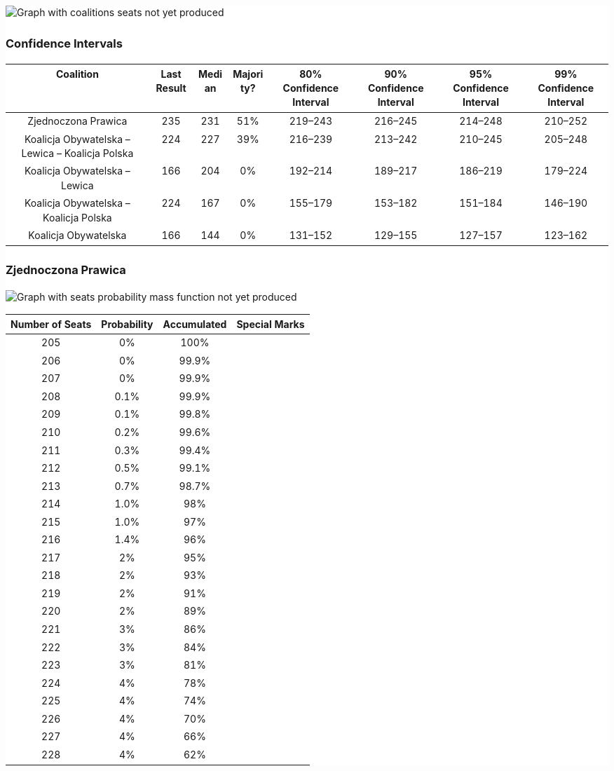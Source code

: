 ![Graph with coalitions seats not yet produced](2019-10-02-InstytutBadańPollster-coalitions-seats.png "Coalitions Seats")

### Confidence Intervals

| Coalition | Last Result | Median | Majority? | 80% Confidence Interval | 90% Confidence Interval | 95% Confidence Interval | 99% Confidence Interval |
|:---------:|:-----------:|:------:|:---------:|:-----------------------:|:-----------------------:|:-----------------------:|:-----------------------:|
| Zjednoczona Prawica | 235 | 231 | 51% | 219–243 | 216–245 | 214–248 | 210–252 |
| Koalicja Obywatelska – Lewica – Koalicja Polska | 224 | 227 | 39% | 216–239 | 213–242 | 210–245 | 205–248 |
| Koalicja Obywatelska – Lewica | 166 | 204 | 0% | 192–214 | 189–217 | 186–219 | 179–224 |
| Koalicja Obywatelska – Koalicja Polska | 224 | 167 | 0% | 155–179 | 153–182 | 151–184 | 146–190 |
| Koalicja Obywatelska | 166 | 144 | 0% | 131–152 | 129–155 | 127–157 | 123–162 |

### Zjednoczona Prawica

![Graph with seats probability mass function not yet produced](2019-10-02-InstytutBadańPollster-coalitions-seats-pmf-zp.png "Seats Probability Mass Function")

| Number of Seats | Probability | Accumulated | Special Marks |
|:---------------:|:-----------:|:-----------:|:-------------:|
| 205 | 0% | 100% |  |
| 206 | 0% | 99.9% |  |
| 207 | 0% | 99.9% |  |
| 208 | 0.1% | 99.9% |  |
| 209 | 0.1% | 99.8% |  |
| 210 | 0.2% | 99.6% |  |
| 211 | 0.3% | 99.4% |  |
| 212 | 0.5% | 99.1% |  |
| 213 | 0.7% | 98.7% |  |
| 214 | 1.0% | 98% |  |
| 215 | 1.0% | 97% |  |
| 216 | 1.4% | 96% |  |
| 217 | 2% | 95% |  |
| 218 | 2% | 93% |  |
| 219 | 2% | 91% |  |
| 220 | 2% | 89% |  |
| 221 | 3% | 86% |  |
| 222 | 3% | 84% |  |
| 223 | 3% | 81% |  |
| 224 | 4% | 78% |  |
| 225 | 4% | 74% |  |
| 226 | 4% | 70% |  |
| 227 | 4% | 66% |  |
| 228 | 4% | 62% |  |